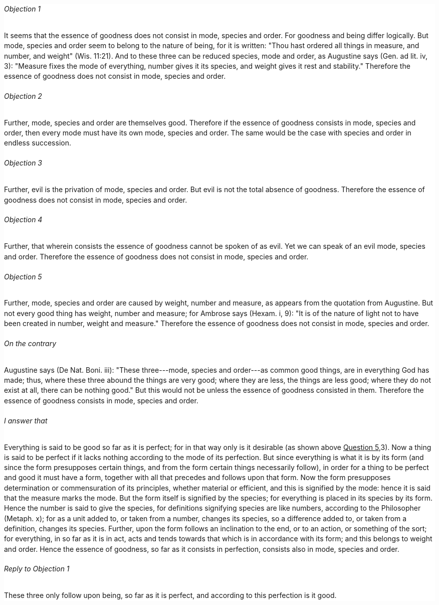 ###### Objection 1
It seems that the essence of goodness does not consist in mode, species and order. For goodness and being differ logically. But mode, species and order seem to belong to the nature of being, for it is written: "Thou hast ordered all things in measure, and number, and weight" (Wis. 11:21). And to these three can be reduced species, mode and order, as Augustine says (Gen. ad lit. iv, 3): "Measure fixes the mode of everything, number gives it its species, and weight gives it rest and stability." Therefore the essence of goodness does not consist in mode, species and order.  

###### Objection 2
Further, mode, species and order are themselves good. Therefore if the essence of goodness consists in mode, species and order, then every mode must have its own mode, species and order. The same would be the case with species and order in endless succession.  

###### Objection 3
Further, evil is the privation of mode, species and order. But evil is not the total absence of goodness. Therefore the essence of goodness does not consist in mode, species and order.  

###### Objection 4
Further, that wherein consists the essence of goodness cannot be spoken of as evil. Yet we can speak of an evil mode, species and order. Therefore the essence of goodness does not consist in mode, species and order.  

###### Objection 5
Further, mode, species and order are caused by weight, number and measure, as appears from the quotation from Augustine. But not every good thing has weight, number and measure; for Ambrose says (Hexam. i, 9): "It is of the nature of light not to have been created in number, weight and measure." Therefore the essence of goodness does not consist in mode, species and order.  

###### On the contrary
Augustine says (De Nat. Boni. iii): "These three---mode, species and order---as common good things, are in everything God has made; thus, where these three abound the things are very good; where they are less, the things are less good; where they do not exist at all, there can be nothing good." But this would not be unless the essence of goodness consisted in them. Therefore the essence of goodness consists in mode, species and order.  

###### I answer that
Everything is said to be good so far as it is perfect; for in that way only is it desirable (as shown above [Question 5](),3). Now a thing is said to be perfect if it lacks nothing according to the mode of its perfection. But since everything is what it is by its form (and since the form presupposes certain things, and from the form certain things necessarily follow), in order for a thing to be perfect and good it must have a form, together with all that precedes and follows upon that form. Now the form presupposes determination or commensuration of its principles, whether material or efficient, and this is signified by the mode: hence it is said that the measure marks the mode. But the form itself is signified by the species; for everything is placed in its species by its form. Hence the number is said to give the species, for definitions signifying species are like numbers, according to the Philosopher (Metaph. x); for as a unit added to, or taken from a number, changes its species, so a difference added to, or taken from a definition, changes its species. Further, upon the form follows an inclination to the end, or to an action, or something of the sort; for everything, in so far as it is in act, acts and tends towards that which is in accordance with its form; and this belongs to weight and order. Hence the essence of goodness, so far as it consists in perfection, consists also in mode, species and order.  

###### Reply to Objection 1
These three only follow upon being, so far as it is perfect, and according to this perfection is it good.  
